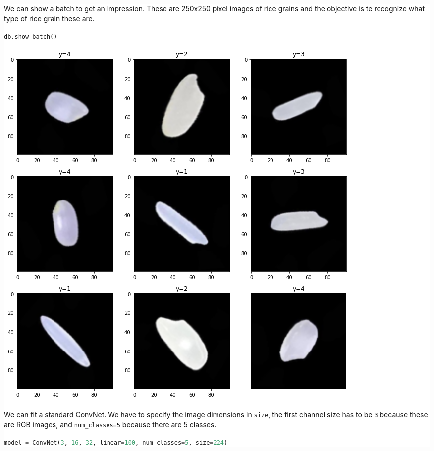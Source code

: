 We can show a batch to get an impression. These are 250x250 pixel images of rice grains and the objective is te recognize what type of rice grain these are.


```python
db.show_batch()
```


    
![png](Model_files/Model_28_0.png)
    


We can fit a standard ConvNet. We have to specify the image dimensions in `size`, the first channel size has to be `3` because these are RGB images, and `num_classes=5` because there are 5 classes.


```python
model = ConvNet(3, 16, 32, linear=100, num_classes=5, size=224)
```
